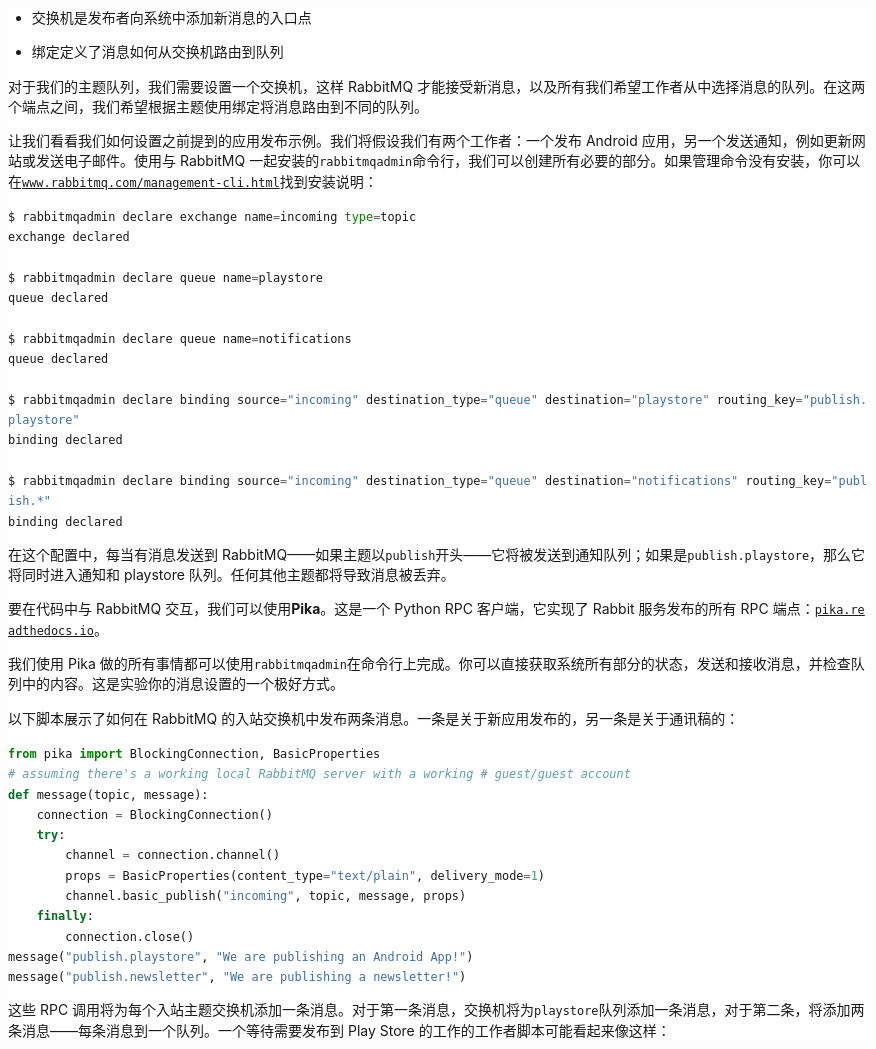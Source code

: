 +   交换机是发布者向系统中添加新消息的入口点

+   绑定定义了消息如何从交换机路由到队列

对于我们的主题队列，我们需要设置一个交换机，这样 RabbitMQ 才能接受新消息，以及所有我们希望工作者从中选择消息的队列。在这两个端点之间，我们希望根据主题使用绑定将消息路由到不同的队列。

让我们看看我们如何设置之前提到的应用发布示例。我们将假设我们有两个工作者：一个发布 Android 应用，另一个发送通知，例如更新网站或发送电子邮件。使用与 RabbitMQ 一起安装的`rabbitmqadmin`命令行，我们可以创建所有必要的部分。如果管理命令没有安装，你可以在[`www.rabbitmq.com/management-cli.html`](https://www.rabbitmq.com/management-cli.html)找到安装说明：

```py
$ rabbitmqadmin declare exchange name=incoming type=topic 
exchange declared 

$ rabbitmqadmin declare queue name=playstore 
queue declared 

$ rabbitmqadmin declare queue name=notifications
queue declared 

$ rabbitmqadmin declare binding source="incoming" destination_type="queue" destination="playstore" routing_key="publish.playstore" 
binding declared 

$ rabbitmqadmin declare binding source="incoming" destination_type="queue" destination="notifications" routing_key="publish.*" 
binding declared 
```

在这个配置中，每当有消息发送到 RabbitMQ——如果主题以`publish`开头——它将被发送到通知队列；如果是`publish.playstore`，那么它将同时进入通知和 playstore 队列。任何其他主题都将导致消息被丢弃。

要在代码中与 RabbitMQ 交互，我们可以使用**Pika**。这是一个 Python RPC 客户端，它实现了 Rabbit 服务发布的所有 RPC 端点：[`pika.readthedocs.io`](https://pika.readthedocs.io)。

我们使用 Pika 做的所有事情都可以使用`rabbitmqadmin`在命令行上完成。你可以直接获取系统所有部分的状态，发送和接收消息，并检查队列中的内容。这是实验你的消息设置的一个极好方式。

以下脚本展示了如何在 RabbitMQ 的入站交换机中发布两条消息。一条是关于新应用发布的，另一条是关于通讯稿的：

```py
from pika import BlockingConnection, BasicProperties
# assuming there's a working local RabbitMQ server with a working # guest/guest account
def message(topic, message):
    connection = BlockingConnection()
    try:
        channel = connection.channel()
        props = BasicProperties(content_type="text/plain", delivery_mode=1)
        channel.basic_publish("incoming", topic, message, props)
    finally:
        connection.close()
message("publish.playstore", "We are publishing an Android App!")
message("publish.newsletter", "We are publishing a newsletter!") 
```

这些 RPC 调用将为每个入站主题交换机添加一条消息。对于第一条消息，交换机将为`playstore`队列添加一条消息，对于第二条，将添加两条消息——每条消息到一个队列。一个等待需要发布到 Play Store 的工作的工作者脚本可能看起来像这样：

